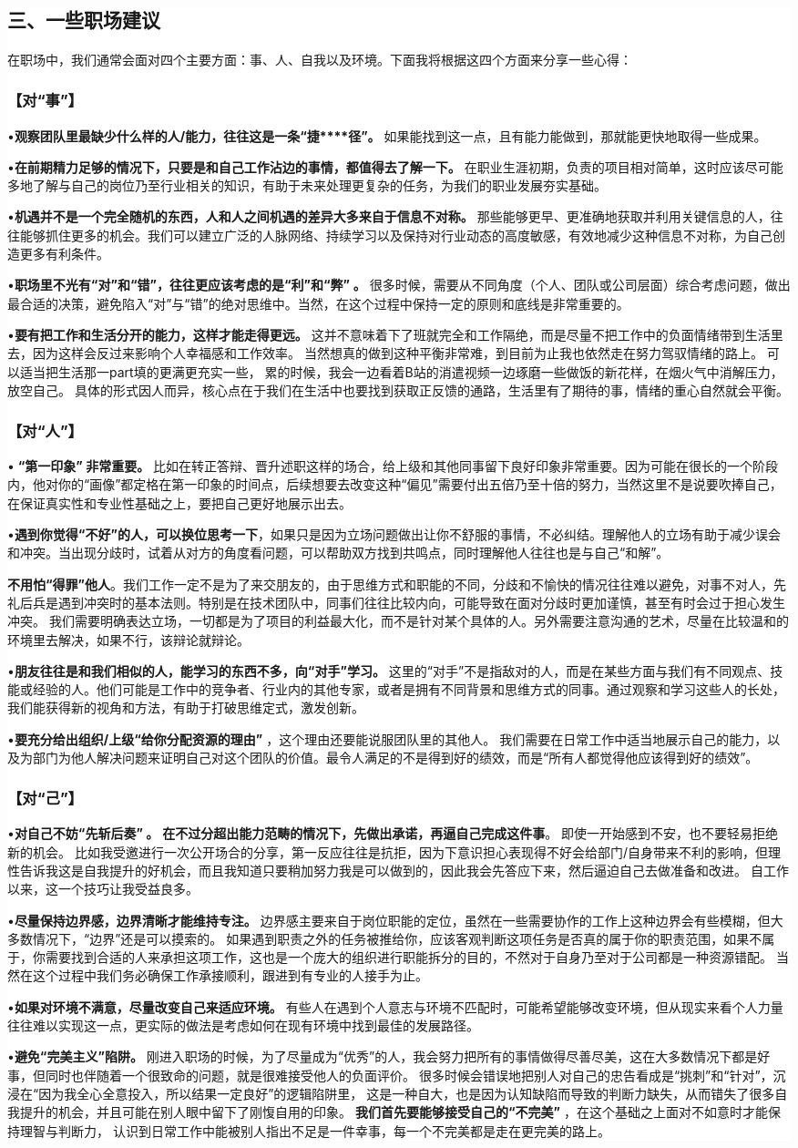 **三、一些职场建议**
------------

在职场中，我们通常会面对四个主要方面：事、人、自我以及环境。下面我将根据这四个方面来分享一些心得：

### **【对“事”】**

•**观察团队里最缺少什么样的人/能力，往往这是一条“捷\*\*\*\*径”。** 如果能找到这一点，且有能力能做到，那就能更快地取得一些成果。

•**在前期精力足够的情况下，只要是和自己工作沾边的事情，都值得去了解一下。** 在职业生涯初期，负责的项目相对简单，这时应该尽可能多地了解与自己的岗位乃至行业相关的知识，有助于未来处理更复杂的任务，为我们的职业发展夯实基础。

•**机遇并不是一个完全随机的东西，人和人之间机遇的差异大多来自于信息不对称。** 那些能够更早、更准确地获取并利用关键信息的人，往往能够抓住更多的机会。我们可以建立广泛的人脉网络、持续学习以及保持对行业动态的高度敏感，有效地减少这种信息不对称，为自己创造更多有利条件。

•**职场里不光有“对”和“错”，往往更应该考虑的是“利”和“弊”** **。** 很多时候，需要从不同角度（个人、团队或公司层面）综合考虑问题，做出最合适的决策，避免陷入“对”与“错”的绝对思维中。当然，在这个过程中保持一定的原则和底线是非常重要的。

•**要有把工作和生活分开的能力，这样才能走得更远。** 这并不意味着下了班就完全和工作隔绝，而是尽量不把工作中的负面情绪带到生活里去，因为这样会反过来影响个人幸福感和工作效率。 当然想真的做到这种平衡非常难，到目前为止我也依然走在努力驾驭情绪的路上。 可以适当把生活那一part填的更满更充实一些， 累的时候，我会一边看着B站的消遣视频一边琢磨一些做饭的新花样，在烟火气中消解压力，放空自己。 具体的形式因人而异，核心点在于我们在生活中也要找到获取正反馈的通路，生活里有了期待的事，情绪的重心自然就会平衡。

### **【对“人”】**

• **“第一印象” 非常重要。** 比如在转正答辩、晋升述职这样的场合，给上级和其他同事留下良好印象非常重要。因为可能在很长的一个阶段内，他对你的“画像”都定格在第一印象的时间点，后续想要去改变这种“偏见”需要付出五倍乃至十倍的努力，当然这里不是说要吹捧自己，在保证真实性和专业性基础之上，要把自己更好地展示出去。

•**遇到你觉得“不好”的人，可以换位思考一下**，如果只是因为立场问题做出让你不舒服的事情，不必纠结。理解他人的立场有助于减少误会和冲突。当出现分歧时，试着从对方的角度看问题，可以帮助双方找到共鸣点，同时理解他人往往也是与自己“和解”。

**不用怕“得罪”他人**。我们工作一定不是为了来交朋友的，由于思维方式和职能的不同，分歧和不愉快的情况往往难以避免，对事不对人，先礼后兵是遇到冲突时的基本法则。特别是在技术团队中，同事们往往比较内向，可能导致在面对分歧时更加谨慎，甚至有时会过于担心发生冲突。 我们需要明确表达立场，一切都是为了项目的利益最大化，而不是针对某个具体的人。另外需要注意沟通的艺术，尽量在比较温和的环境里去解决，如果不行，该辩论就辩论。

•**朋友往往是和我们相似的人，能学习的东西不多，向“对手”学习。** 这里的“对手”不是指敌对的人，而是在某些方面与我们有不同观点、技能或经验的人。他们可能是工作中的竞争者、行业内的其他专家，或者是拥有不同背景和思维方式的同事。通过观察和学习这些人的长处，我们能获得新的视角和方法，有助于打破思维定式，激发创新。

•**要充分给出组织/上级“给你分配资源的理由”** ，这个理由还要能说服团队里的其他人。 我们需要在日常工作中适当地展示自己的能力，以及为部门为他人解决问题来证明自己对这个团队的价值。最令人满足的不是得到好的绩效，而是“所有人都觉得他应该得到好的绩效”。

### **【对“己”】**

•**对自己不妨“先斩后奏” 。** **在不过分超出能力范畴的情况下，先做出承诺，再逼自己完成这件事**。 即使一开始感到不安，也不要轻易拒绝新的机会。 比如我受邀进行一次公开场合的分享，第一反应往往是抗拒，因为下意识担心表现得不好会给部门/自身带来不利的影响，但理性告诉我这是自我提升的好机会，而且我知道只要稍加努力我是可以做到的，因此我会先答应下来，然后逼迫自己去做准备和改进。 自工作以来，这一个技巧让我受益良多。

•**尽量保持边界感，边界清晰才能维持专注。** 边界感主要来自于岗位职能的定位，虽然在一些需要协作的工作上这种边界会有些模糊，但大多数情况下，“边界”还是可以摸索的。 如果遇到职责之外的任务被推给你，应该客观判断这项任务是否真的属于你的职责范围，如果不属于，你需要找到合适的人来承担这项工作，这也是一个庞大的组织进行职能拆分的目的，不然对于自身乃至对于公司都是一种资源错配。 当然在这个过程中我们务必确保工作承接顺利，跟进到有专业的人接手为止。

•**如果对环境不满意，尽量改变自己来适应环境。** 有些人在遇到个人意志与环境不匹配时，可能希望能够改变环境，但从现实来看个人力量往往难以实现这一点，更实际的做法是考虑如何在现有环境中找到最佳的发展路径。

•**避免“完美主义”陷阱。** 刚进入职场的时候，为了尽量成为“优秀”的人，我会努力把所有的事情做得尽善尽美，这在大多数情况下都是好事，但同时也伴随着一个很致命的问题，就是很难接受他人的负面评价。 很多时候会错误地把别人对自己的忠告看成是“挑刺”和“针对”，沉浸在“因为我全心全意投入，所以结果一定良好”的逻辑陷阱里， 这是一种自大，也是因为认知缺陷而导致的判断力缺失，从而错失了很多自我提升的机会，并且可能在别人眼中留下了刚愎自用的印象。 **我们首先要能够接受自己的“不完美”** ，在这个基础之上面对不如意时才能保持理智与判断力， 认识到日常工作中能被别人指出不足是一件幸事，每一个不完美都是走在更完美的路上。
